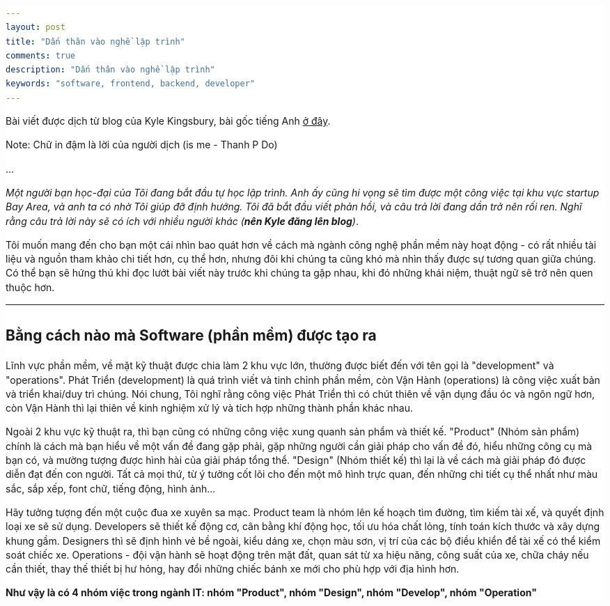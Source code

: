 ```yaml
---
layout: post
title: "Dấn thân vào nghề lập trình"
comments: true
description: "Dấn thân vào nghề lập trình"
keywords: "software, frontend, backend, developer"
---
```


Bài viết được dịch từ blog của Kyle Kingsbury, bài gốc tiếng Anh [ở đây](https://aphyr.com/posts/265-getting-started-in-software).

Note: Chữ in đậm là lời của người dịch (is me - Thanh P Do)

...

*Một người bạn học-đại của Tôi đang bắt đầu tự học lập trình. Anh ấy cũng hi vọng sẽ tìm được một công việc tại khu vực startup Bay Area, và anh ta có nhờ Tôi giúp đỡ định hướng. Tôi đã bắt đầu viết phản hồi, và câu trả lời đang dần trở nên rối ren. Nghĩ rằng câu trả lời này sẽ có ích với nhiều người khác (**nên Kyle đăng lên blog**)*.


Tôi muốn mang đến cho bạn một cái nhìn bao quát hơn về cách mà ngành công nghệ phần mềm này hoạt động - có rất nhiều tài liệu và nguồn tham khảo chi tiết hơn, cụ thể hơn, nhưng đôi khi chúng ta cũng khó mà nhìn thấy được sự tương quan giữa chúng. Có thể bạn sẽ hứng thú khi đọc lướt bài viết này trước khi chúng ta gặp nhau, khi đó những khái niệm, thuật ngữ sẽ trở nên quen thuộc hơn.

---

## Bằng cách nào mà Software (phần mềm) được tạo ra

Lĩnh vực phần mềm, về mặt kỹ thuật được chia làm 2 khu vực lớn, thường được biết đến với tên gọi là "development" và "operations". Phát Triển (development) là quá trình viết và tinh chỉnh phần mềm, còn Vận Hành (operations) là công việc xuất bản và triển khai/duy trì chúng. Nói chung, Tôi nghĩ rằng công việc Phát Triển thì có chút thiên về vận dụng đầu óc và ngôn ngữ hơn, còn Vận Hành thì lại thiên về kinh nghiệm xử lý và tích hợp những thành phần khác nhau.

Ngoài 2 khu vực kỹ thuật ra, thì bạn cũng có những công việc xung quanh sản phẩm và thiết kế. "Product" (Nhóm sản phẩm) chính là cách mà bạn hiểu về một vấn đề đang gặp phải, gặp những người cần giải pháp cho vấn đề đó, hiểu những công cụ mà bạn có, và mường tượng được hình hài của giải pháp tổng thể. "Design" (Nhóm thiết kế) thì lại là về cách mà giải pháp đó được diễn đạt đến con người. Tất cả mọi thứ, từ ý tưởng cốt lõi cho đến một mô hình trực quan, đến những chi tiết cụ thể nhất như màu sắc, sắp xếp, font chữ, tiếng động, hình ảnh...

Hãy tưởng tượng đến một cuộc đua xe xuyên sa mạc. Product team là nhóm lên kế hoạch tìm đường, tìm kiếm tài xế, và quyết định loại xe sẽ sử dụng. Developers sẽ thiết kế động cơ, cân bằng khí động học, tối ưu hóa chất lỏng, tính toán kích thước và xây dựng khung gầm. Designers thì sẽ định hình vẻ bề ngoài, kiểu dáng xe, chọn màu sơn, vị trí của các bộ điều khiển để tài xế có thể kiểm soát chiếc xe. Operations - đội vận hành sẽ hoạt động trên mặt đất, quan sát từ xa hiệu năng, công suất của xe, chữa cháy nếu cần thiết, thay thế thiết bị hư hỏng, hay đổi những chiếc bánh xe mới cho phù hợp với địa hình hơn.

**Như vậy là có 4 nhóm việc trong ngành IT: nhóm "Product", nhóm "Design", nhóm "Develop", nhóm "Operation"**
